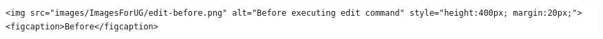     <img src="images/ImagesForUG/edit-before.png" alt="Before executing edit command" style="height:400px; margin:20px;">
    <figcaption>Before</figcaption>
  </figure>
  <figure>
